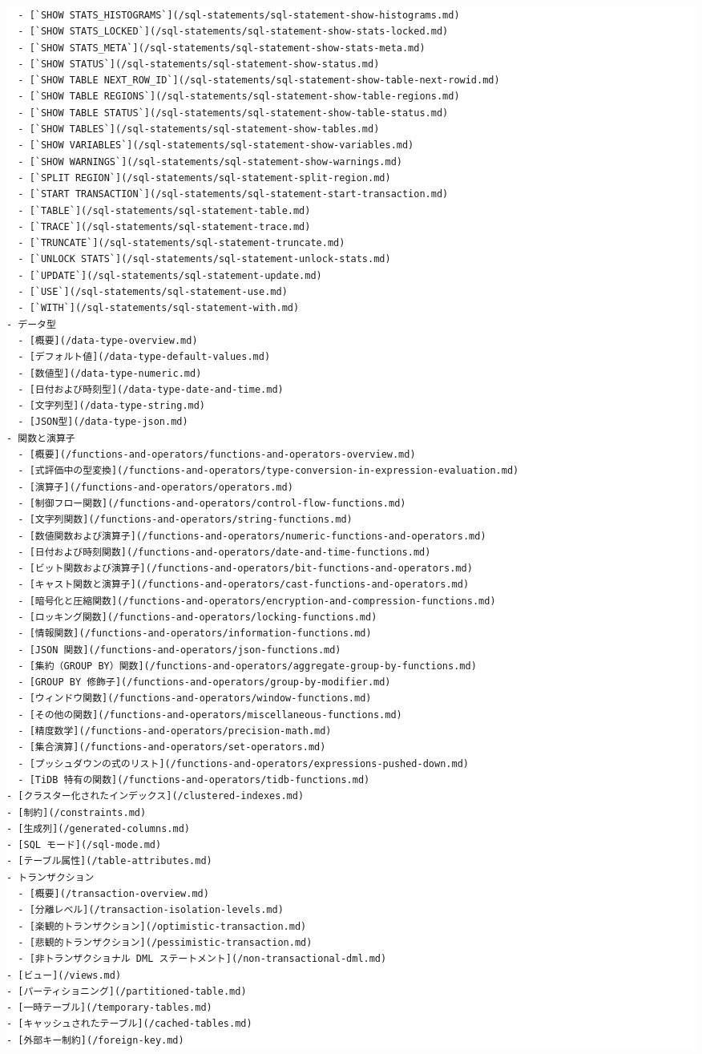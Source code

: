       - [`SHOW STATS_HISTOGRAMS`](/sql-statements/sql-statement-show-histograms.md)
      - [`SHOW STATS_LOCKED`](/sql-statements/sql-statement-show-stats-locked.md)
      - [`SHOW STATS_META`](/sql-statements/sql-statement-show-stats-meta.md)
      - [`SHOW STATUS`](/sql-statements/sql-statement-show-status.md)
      - [`SHOW TABLE NEXT_ROW_ID`](/sql-statements/sql-statement-show-table-next-rowid.md)
      - [`SHOW TABLE REGIONS`](/sql-statements/sql-statement-show-table-regions.md)
      - [`SHOW TABLE STATUS`](/sql-statements/sql-statement-show-table-status.md)
      - [`SHOW TABLES`](/sql-statements/sql-statement-show-tables.md)
      - [`SHOW VARIABLES`](/sql-statements/sql-statement-show-variables.md)
      - [`SHOW WARNINGS`](/sql-statements/sql-statement-show-warnings.md)
      - [`SPLIT REGION`](/sql-statements/sql-statement-split-region.md)
      - [`START TRANSACTION`](/sql-statements/sql-statement-start-transaction.md)
      - [`TABLE`](/sql-statements/sql-statement-table.md)
      - [`TRACE`](/sql-statements/sql-statement-trace.md)
      - [`TRUNCATE`](/sql-statements/sql-statement-truncate.md)
      - [`UNLOCK STATS`](/sql-statements/sql-statement-unlock-stats.md)
      - [`UPDATE`](/sql-statements/sql-statement-update.md)
      - [`USE`](/sql-statements/sql-statement-use.md)
      - [`WITH`](/sql-statements/sql-statement-with.md)
    - データ型
      - [概要](/data-type-overview.md)
      - [デフォルト値](/data-type-default-values.md)
      - [数値型](/data-type-numeric.md)
      - [日付および時刻型](/data-type-date-and-time.md)
      - [文字列型](/data-type-string.md)
      - [JSON型](/data-type-json.md)
    - 関数と演算子
      - [概要](/functions-and-operators/functions-and-operators-overview.md)
      - [式評価中の型変換](/functions-and-operators/type-conversion-in-expression-evaluation.md)
      - [演算子](/functions-and-operators/operators.md)
      - [制御フロー関数](/functions-and-operators/control-flow-functions.md)
      - [文字列関数](/functions-and-operators/string-functions.md)
      - [数値関数および演算子](/functions-and-operators/numeric-functions-and-operators.md)
      - [日付および時刻関数](/functions-and-operators/date-and-time-functions.md)
      - [ビット関数および演算子](/functions-and-operators/bit-functions-and-operators.md)
      - [キャスト関数と演算子](/functions-and-operators/cast-functions-and-operators.md)
      - [暗号化と圧縮関数](/functions-and-operators/encryption-and-compression-functions.md)
      - [ロッキング関数](/functions-and-operators/locking-functions.md)
      - [情報関数](/functions-and-operators/information-functions.md)
      - [JSON 関数](/functions-and-operators/json-functions.md)
      - [集約（GROUP BY）関数](/functions-and-operators/aggregate-group-by-functions.md)
      - [GROUP BY 修飾子](/functions-and-operators/group-by-modifier.md)
      - [ウィンドウ関数](/functions-and-operators/window-functions.md)
      - [その他の関数](/functions-and-operators/miscellaneous-functions.md)
      - [精度数学](/functions-and-operators/precision-math.md)
      - [集合演算](/functions-and-operators/set-operators.md)
      - [プッシュダウンの式のリスト](/functions-and-operators/expressions-pushed-down.md)
      - [TiDB 特有の関数](/functions-and-operators/tidb-functions.md)
    - [クラスター化されたインデックス](/clustered-indexes.md)
    - [制約](/constraints.md)
    - [生成列](/generated-columns.md)
    - [SQL モード](/sql-mode.md)
    - [テーブル属性](/table-attributes.md)
    - トランザクション
      - [概要](/transaction-overview.md)
      - [分離レベル](/transaction-isolation-levels.md)
      - [楽観的トランザクション](/optimistic-transaction.md)
      - [悲観的トランザクション](/pessimistic-transaction.md)
      - [非トランザクショナル DML ステートメント](/non-transactional-dml.md)
    - [ビュー](/views.md)
    - [パーティショニング](/partitioned-table.md)
    - [一時テーブル](/temporary-tables.md)
    - [キャッシュされたテーブル](/cached-tables.md)
    - [外部キー制約](/foreign-key.md)